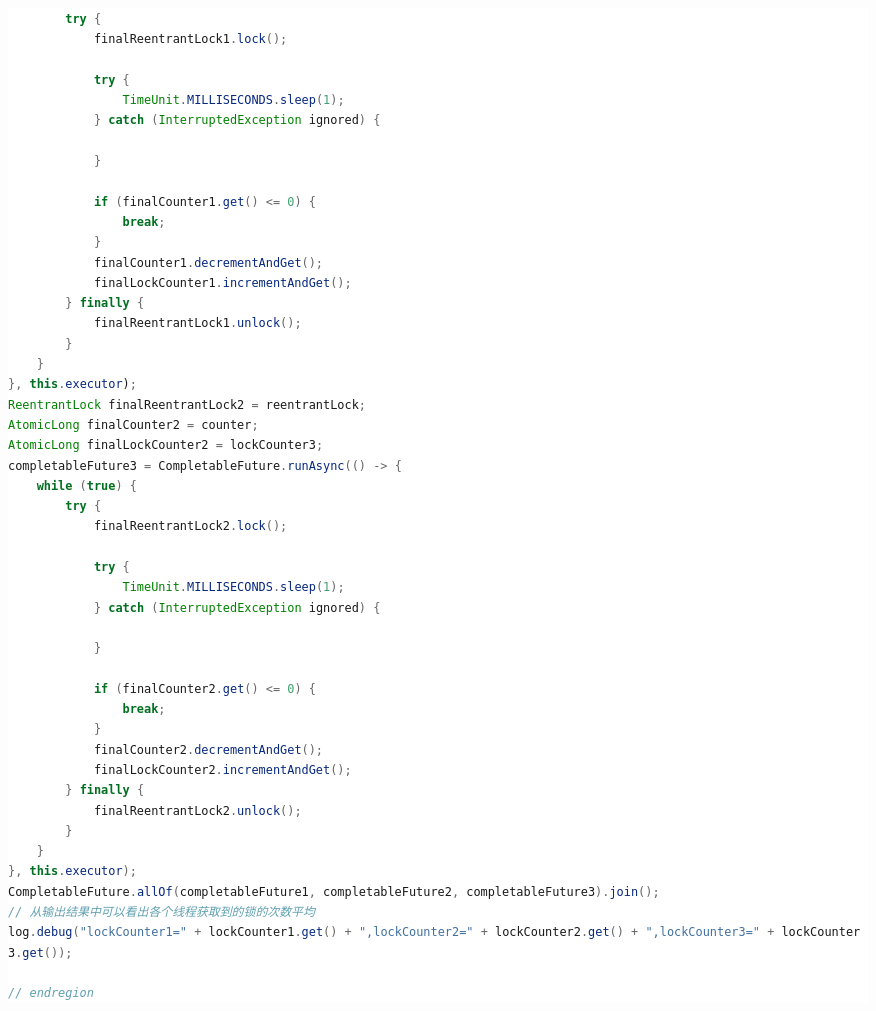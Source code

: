 ```java
        try {
            finalReentrantLock1.lock();

            try {
                TimeUnit.MILLISECONDS.sleep(1);
            } catch (InterruptedException ignored) {

            }

            if (finalCounter1.get() <= 0) {
                break;
            }
            finalCounter1.decrementAndGet();
            finalLockCounter1.incrementAndGet();
        } finally {
            finalReentrantLock1.unlock();
        }
    }
}, this.executor);
ReentrantLock finalReentrantLock2 = reentrantLock;
AtomicLong finalCounter2 = counter;
AtomicLong finalLockCounter2 = lockCounter3;
completableFuture3 = CompletableFuture.runAsync(() -> {
    while (true) {
        try {
            finalReentrantLock2.lock();

            try {
                TimeUnit.MILLISECONDS.sleep(1);
            } catch (InterruptedException ignored) {

            }

            if (finalCounter2.get() <= 0) {
                break;
            }
            finalCounter2.decrementAndGet();
            finalLockCounter2.incrementAndGet();
        } finally {
            finalReentrantLock2.unlock();
        }
    }
}, this.executor);
CompletableFuture.allOf(completableFuture1, completableFuture2, completableFuture3).join();
// 从输出结果中可以看出各个线程获取到的锁的次数平均
log.debug("lockCounter1=" + lockCounter1.get() + ",lockCounter2=" + lockCounter2.get() + ",lockCounter3=" + lockCounter3.get());

// endregion
```

